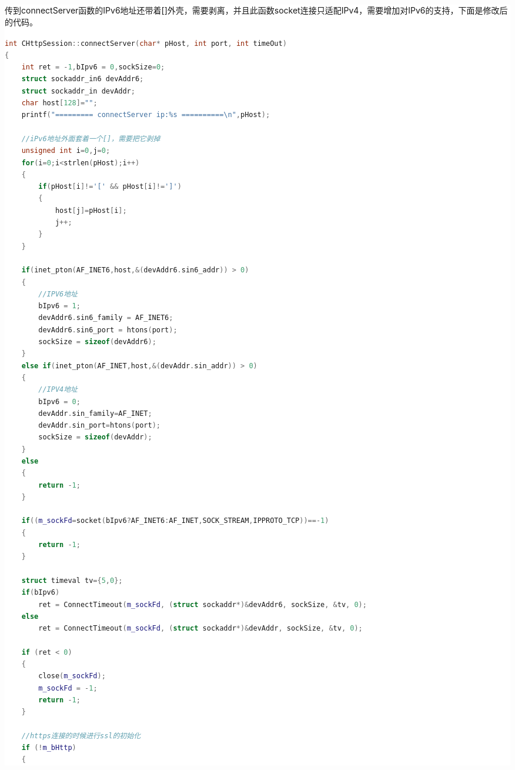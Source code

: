 传到connectServer函数的IPv6地址还带着[]外壳，需要剥离，并且此函数socket连接只适配IPv4，需要增加对IPv6的支持，下面是修改后的代码。

```c++
int CHttpSession::connectServer(char* pHost, int port, int timeOut)
{
    int ret = -1,bIpv6 = 0,sockSize=0;
    struct sockaddr_in6 devAddr6;
    struct sockaddr_in devAddr;
    char host[128]="";
    printf("========= connectServer ip:%s ==========\n",pHost);

    //iPv6地址外面套着一个[]，需要把它剥掉
    unsigned int i=0,j=0;
    for(i=0;i<strlen(pHost);i++)
    {
        if(pHost[i]!='[' && pHost[i]!=']')
        {
            host[j]=pHost[i];
            j++;
        }
    }

    if(inet_pton(AF_INET6,host,&(devAddr6.sin6_addr)) > 0)
    {
        //IPV6地址
        bIpv6 = 1;
        devAddr6.sin6_family = AF_INET6;
        devAddr6.sin6_port = htons(port);
        sockSize = sizeof(devAddr6);
    }
    else if(inet_pton(AF_INET,host,&(devAddr.sin_addr)) > 0)
    {
        //IPV4地址
        bIpv6 = 0;
        devAddr.sin_family=AF_INET;
        devAddr.sin_port=htons(port);
        sockSize = sizeof(devAddr);
    }
    else
    {
        return -1;
    }

    if((m_sockFd=socket(bIpv6?AF_INET6:AF_INET,SOCK_STREAM,IPPROTO_TCP))==-1)
    {
        return -1;
    }

    struct timeval tv={5,0};
    if(bIpv6)
        ret = ConnectTimeout(m_sockFd, (struct sockaddr*)&devAddr6, sockSize, &tv, 0);
    else
        ret = ConnectTimeout(m_sockFd, (struct sockaddr*)&devAddr, sockSize, &tv, 0);

    if (ret < 0)
    {
        close(m_sockFd);
        m_sockFd = -1;
        return -1;
    }

    //https连接的时候进行ssl的初始化
    if (!m_bHttp)
    {
```